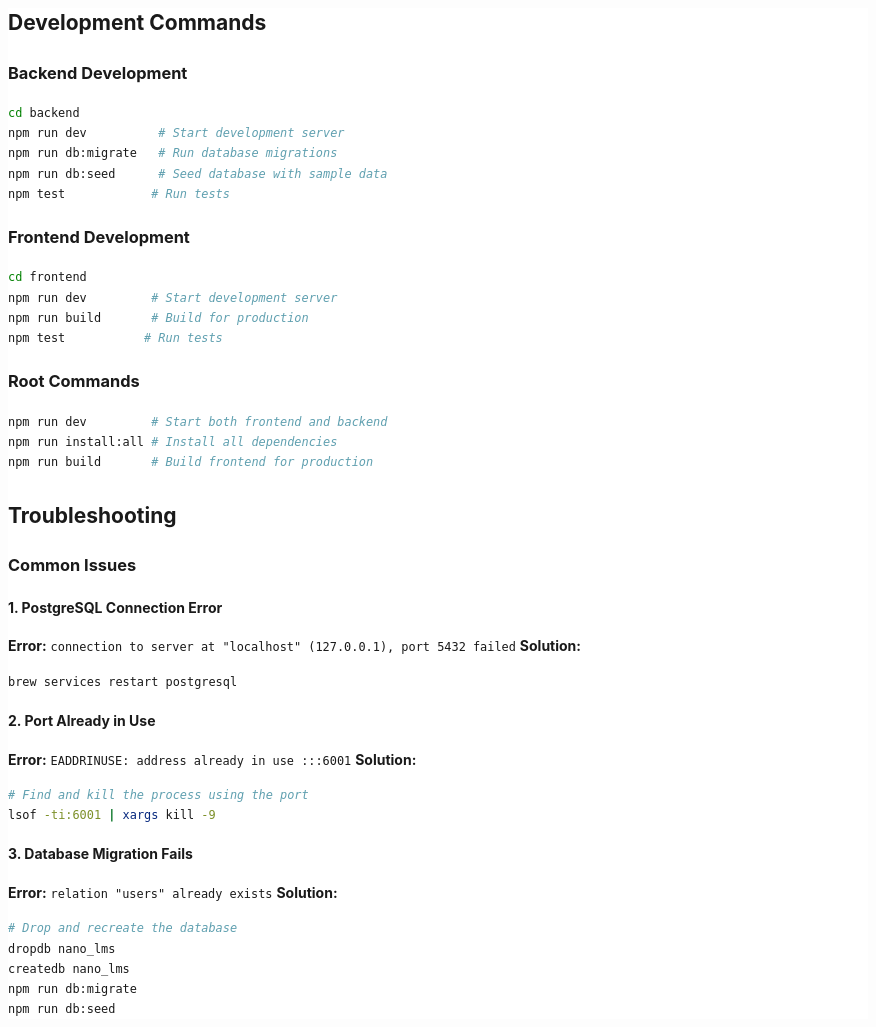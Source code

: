 ## Development Commands

### Backend Development
```bash
cd backend
npm run dev          # Start development server
npm run db:migrate   # Run database migrations
npm run db:seed      # Seed database with sample data
npm test            # Run tests
```

### Frontend Development
```bash
cd frontend
npm run dev         # Start development server
npm run build       # Build for production
npm test           # Run tests
```

### Root Commands
```bash
npm run dev         # Start both frontend and backend
npm run install:all # Install all dependencies
npm run build       # Build frontend for production
```

## Troubleshooting

### Common Issues

#### 1. PostgreSQL Connection Error
**Error:** `connection to server at "localhost" (127.0.0.1), port 5432 failed`
**Solution:**
```bash
brew services restart postgresql
```

#### 2. Port Already in Use
**Error:** `EADDRINUSE: address already in use :::6001`
**Solution:**
```bash
# Find and kill the process using the port
lsof -ti:6001 | xargs kill -9
```

#### 3. Database Migration Fails
**Error:** `relation "users" already exists`
**Solution:**
```bash
# Drop and recreate the database
dropdb nano_lms
createdb nano_lms
npm run db:migrate
npm run db:seed
```
